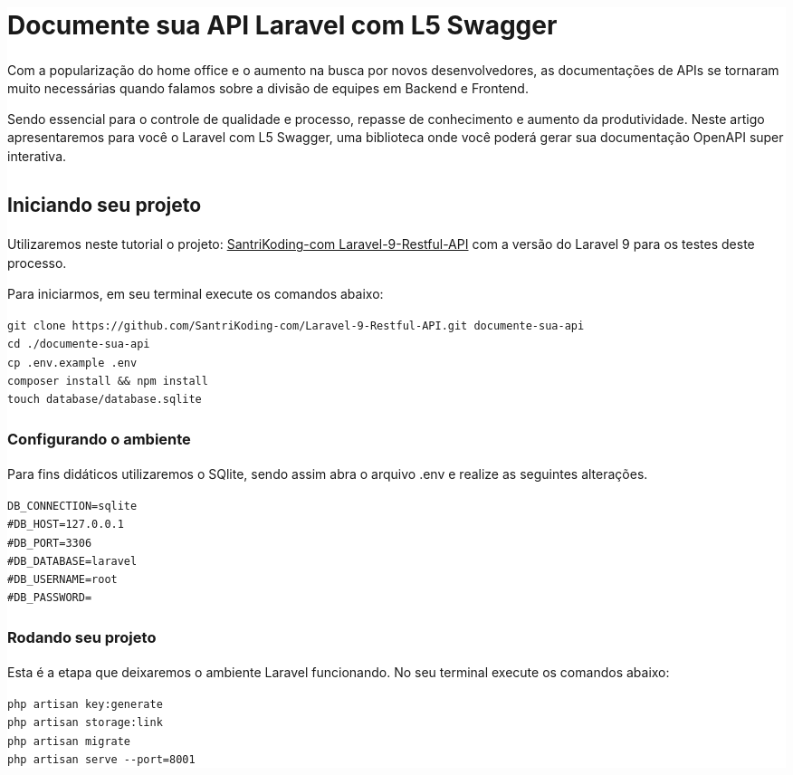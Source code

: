 # Documente sua API Laravel com L5 Swagger

Com a popularização do home office e o aumento na busca por novos desenvolvedores, as documentações de APIs se tornaram muito necessárias quando falamos sobre a divisão de equipes em Backend e Frontend.

Sendo essencial para o controle de qualidade e processo, repasse de conhecimento e aumento da produtividade. Neste artigo apresentaremos para você o Laravel com L5 Swagger, uma biblioteca onde você poderá gerar sua documentação OpenAPI super interativa.

## Iniciando seu projeto

Utilizaremos neste tutorial o projeto: [SantriKoding-com Laravel-9-Restful-API](https://github.com/SantriKoding-com/Laravel-9-Restful-API)  com a versão do Laravel 9 para os testes deste processo.

Para iniciarmos, em seu terminal execute os comandos abaixo:

```
git clone https://github.com/SantriKoding-com/Laravel-9-Restful-API.git documente-sua-api
cd ./documente-sua-api
cp .env.example .env
composer install && npm install
touch database/database.sqlite
```

### Configurando o ambiente

Para fins didáticos utilizaremos o SQlite, sendo assim abra o arquivo .env e realize as seguintes alterações.

```
DB_CONNECTION=sqlite
#DB_HOST=127.0.0.1
#DB_PORT=3306
#DB_DATABASE=laravel
#DB_USERNAME=root
#DB_PASSWORD=
```

### Rodando seu projeto

Esta é a etapa que deixaremos o ambiente Laravel funcionando. No seu terminal execute os comandos abaixo:

```
php artisan key:generate
php artisan storage:link
php artisan migrate
php artisan serve --port=8001
```
